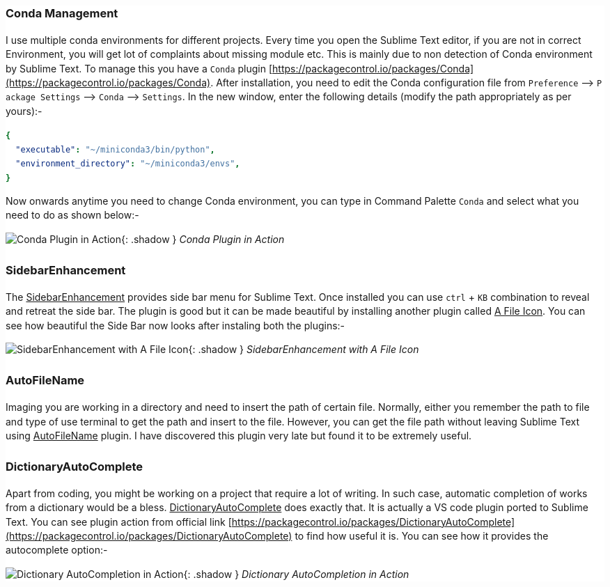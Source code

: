 ### Conda Management

I use multiple conda environments for different projects. Every time you open the Sublime Text editor, if you are not in correct Environment, you will get lot of complaints about missing module etc. This is mainly due to non detection of Conda environment by Sublime Text. To manage this you have a `Conda` plugin [https://packagecontrol.io/packages/Conda](https://packagecontrol.io/packages/Conda). After installation, you need to edit the Conda configuration file from `Preference` --> `Package Settings` --> `Conda` --> `Settings`. In the new window, enter the following details (modify the path appropriately as per yours):-

```yaml
{
  "executable": "~/miniconda3/bin/python",
  "environment_directory": "~/miniconda3/envs",
}
```

Now onwards anytime you need to change Conda environment, you can type in Command Palette `Conda` and select what you need to do as shown below:-

![Conda Plugin in Action](conda_plugin.png){: .shadow }
_Conda Plugin in Action_

### SidebarEnhancement

The [SidebarEnhancement](https://packagecontrol.io/packages/SideBarEnhancements) provides side bar menu for Sublime Text. Once installed you can use `ctrl` + `KB` combination to reveal and retreat the side bar. The plugin is good but it can be made beautiful by installing another plugin called [A File Icon](https://packagecontrol.io/packages/A%20File%20Icon). You can see how beautiful the Side Bar now looks after instaling both the plugins:-

![SidebarEnhancement with A File Icon](sidebarenhancement.png){: .shadow }
_SidebarEnhancement with A File Icon_

### AutoFileName

Imaging you are working in a directory and need to insert the path of certain file. Normally, either you remember the path to file and type of use terminal to get the path and insert to the file. However, you can get the file path without leaving Sublime Text using [AutoFileName](https://packagecontrol.io/packages/AutoFileName) plugin. I have discovered this plugin very late but found it to be extremely useful.

### DictionaryAutoComplete

Apart from coding, you might be working on a project that require a lot of writing. In such case, automatic completion of works from a dictionary would be a bless. [DictionaryAutoComplete](https://packagecontrol.io/packages/DictionaryAutoComplete) does exactly that. It is actually a VS code plugin ported to Sublime Text. You can see plugin action from official link [https://packagecontrol.io/packages/DictionaryAutoComplete](https://packagecontrol.io/packages/DictionaryAutoComplete) to find how useful it is. You can see how it provides the autocomplete option:-


![Dictionary AutoCompletion in Action](dictionary-autocomplete.png){: .shadow }
_Dictionary AutoCompletion in Action_
